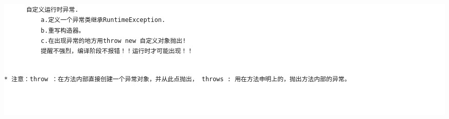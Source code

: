           自定义运行时异常.
              a.定义一个异常类继承RuntimeException.
              b.重写构造器。
              c.在出现异常的地方用throw new 自定义对象抛出!
              提醒不强烈，编译阶段不报错！！运行时才可能出现！！
  ```

* 注意：throw ：在方法内部直接创建一个异常对象，并从此点抛出， throws : 用在方法申明上的，抛出方法内部的异常。



